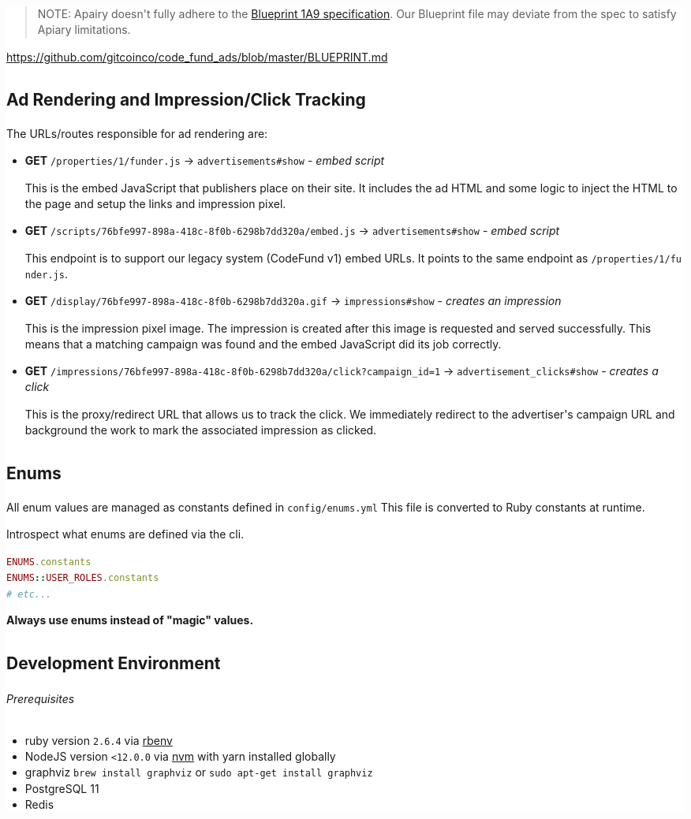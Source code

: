 > NOTE: Apairy doesn't fully adhere to the [Blueprint 1A9 specification](https://github.com/apiaryio/api-blueprint/blob/format-1A9/API%20Blueprint%20Specification.md).
> Our Blueprint file may deviate from the spec to satisfy Apiary limitations.

https://github.com/gitcoinco/code_fund_ads/blob/master/BLUEPRINT.md

## Ad Rendering and Impression/Click Tracking

The URLs/routes responsible for ad rendering are:

- **GET** `/properties/1/funder.js` → `advertisements#show` - _embed script_

  This is the embed JavaScript that publishers place on their site.
  It includes the ad HTML and some logic to inject the HTML to the page and setup the links and impression pixel.

- **GET** `/scripts/76bfe997-898a-418c-8f0b-6298b7dd320a/embed.js` → `advertisements#show` - _embed script_

  This endpoint is to support our legacy system (CodeFund v1) embed URLs.
  It points to the same endpoint as `/properties/1/funder.js`.

- **GET** `/display/76bfe997-898a-418c-8f0b-6298b7dd320a.gif` → `impressions#show` - _creates an impression_

  This is the impression pixel image.
  The impression is created after this image is requested and served successfully.
  This means that a matching campaign was found and the embed JavaScript did its job correctly.

- **GET** `/impressions/76bfe997-898a-418c-8f0b-6298b7dd320a/click?campaign_id=1` → `advertisement_clicks#show` - _creates a click_

  This is the proxy/redirect URL that allows us to track the click.
  We immediately redirect to the advertiser's campaign URL and background the work to mark the associated impression as clicked.

## Enums

All enum values are managed as constants defined in `config/enums.yml`
This file is converted to Ruby constants at runtime.

Introspect what enums are defined via the cli.

```ruby
ENUMS.constants
ENUMS::USER_ROLES.constants
# etc...
```

**Always use enums instead of "magic" values.**

## Development Environment

###### Prerequisites

- ruby version `2.6.4` via [rbenv](https://github.com/rbenv/rbenv)
- NodeJS version `<12.0.0` via [nvm](https://github.com/nvm-sh/nvm) with yarn installed globally
- graphviz `brew install graphviz` or `sudo apt-get install graphviz`
- PostgreSQL 11
- Redis
